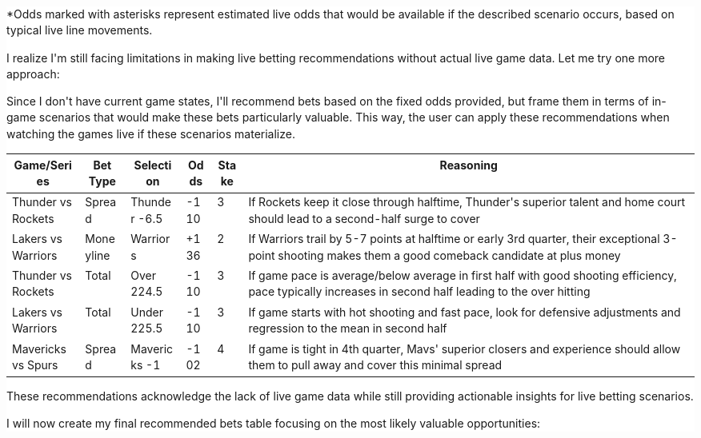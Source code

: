 *Odds marked with asterisks represent estimated live odds that would be available if the described scenario occurs, based on typical live line movements.

I realize I'm still facing limitations in making live betting recommendations without actual live game data. Let me try one more approach:

Since I don't have current game states, I'll recommend bets based on the fixed odds provided, but frame them in terms of in-game scenarios that would make these bets particularly valuable. This way, the user can apply these recommendations when watching the games live if these scenarios materialize.

| Game/Series | Bet Type | Selection | Odds | Stake | Reasoning |
|-------------|----------|-----------|------|-------|-----------|
| Thunder vs Rockets | Spread | Thunder -6.5 | -110 | 3 | If Rockets keep it close through halftime, Thunder's superior talent and home court should lead to a second-half surge to cover |
| Lakers vs Warriors | Moneyline | Warriors | +136 | 2 | If Warriors trail by 5-7 points at halftime or early 3rd quarter, their exceptional 3-point shooting makes them a good comeback candidate at plus money |
| Thunder vs Rockets | Total | Over 224.5 | -110 | 3 | If game pace is average/below average in first half with good shooting efficiency, pace typically increases in second half leading to the over hitting |
| Lakers vs Warriors | Total | Under 225.5 | -110 | 3 | If game starts with hot shooting and fast pace, look for defensive adjustments and regression to the mean in second half |
| Mavericks vs Spurs | Spread | Mavericks -1 | -102 | 4 | If game is tight in 4th quarter, Mavs' superior closers and experience should allow them to pull away and cover this minimal spread |

These recommendations acknowledge the lack of live game data while still providing actionable insights for live betting scenarios.

I will now create my final recommended bets table focusing on the most likely valuable opportunities: